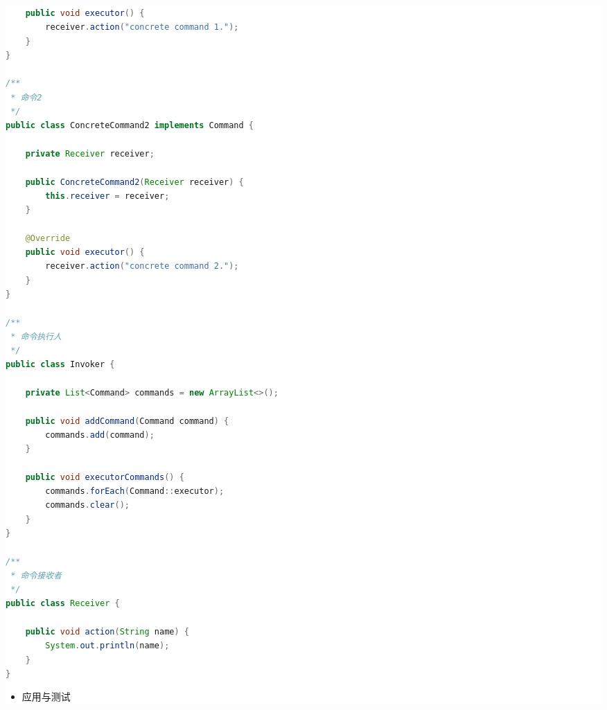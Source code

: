 ```java
    public void executor() {
        receiver.action("concrete command 1.");
    }
}

/**
 * 命令2
 */
public class ConcreteCommand2 implements Command {

    private Receiver receiver;

    public ConcreteCommand2(Receiver receiver) {
        this.receiver = receiver;
    }

    @Override
    public void executor() {
        receiver.action("concrete command 2.");
    }
}

/**
 * 命令执行人
 */
public class Invoker {

    private List<Command> commands = new ArrayList<>();

    public void addCommand(Command command) {
        commands.add(command);
    }

    public void executorCommands() {
        commands.forEach(Command::executor);
        commands.clear();
    }
}

/**
 * 命令接收者
 */
public class Receiver {

    public void action(String name) {
        System.out.println(name);
    }
}
```

- 应用与测试
